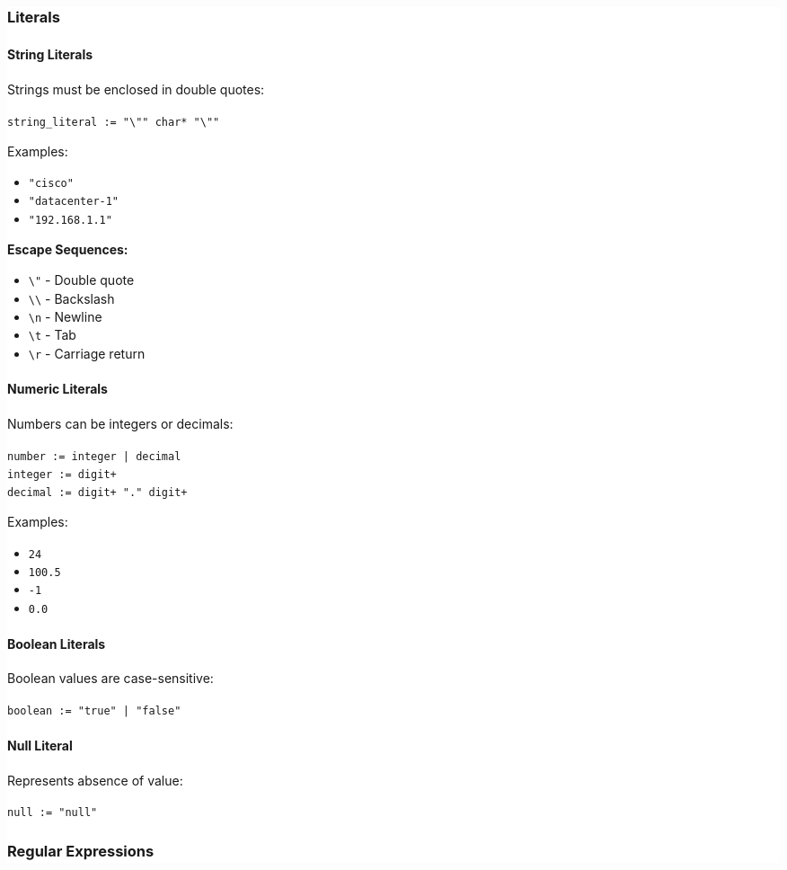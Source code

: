 ### Literals

#### String Literals

Strings must be enclosed in double quotes:

```
string_literal := "\"" char* "\""
```

Examples:

- `"cisco"`
- `"datacenter-1"`
- `"192.168.1.1"`

**Escape Sequences:**

- `\"` - Double quote
- `\\` - Backslash
- `\n` - Newline
- `\t` - Tab
- `\r` - Carriage return

#### Numeric Literals

Numbers can be integers or decimals:

```
number := integer | decimal
integer := digit+
decimal := digit+ "." digit+
```

Examples:

- `24`
- `100.5`
- `-1`
- `0.0`

#### Boolean Literals

Boolean values are case-sensitive:

```
boolean := "true" | "false"
```

#### Null Literal

Represents absence of value:

```
null := "null"
```

### Regular Expressions
